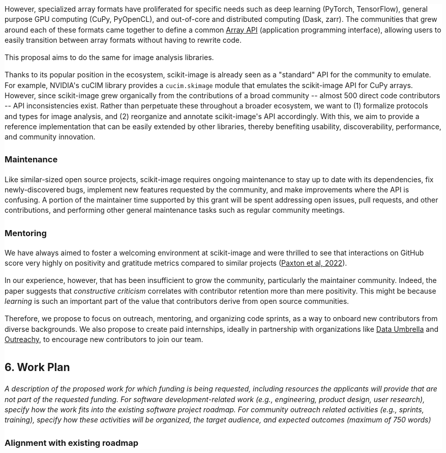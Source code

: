 However, specialized array formats have proliferated for specific needs such as deep learning (PyTorch, TensorFlow), general purpose GPU computing (CuPy, PyOpenCL), and out-of-core and distributed computing (Dask, zarr). The communities that grew around each of these formats came together to define a common [Array API] (application programming interface), allowing users to easily transition between array formats without having to rewrite code.

This proposal aims to do the same for image analysis libraries.

Thanks to its popular position in the ecosystem, scikit-image is already seen as a "standard" API for the community to emulate. For example, NVIDIA's cuCIM library provides a `cucim.skimage` module that emulates the scikit-image API for CuPy arrays. However, since scikit-image grew organically from the contributions of a broad community -- almost 500 direct code contributors -- API inconsistencies exist. Rather than perpetuate these throughout a broader ecosystem, we want to (1) formalize protocols and types for image analysis, and (2) reorganize and annotate scikit-image's API accordingly. With this, we aim to provide a reference implementation that can be easily extended by other libraries, thereby benefiting usability, discoverability, performance, and community innovation.

[Array API]: https://github.com/data-apis/array-api

### Maintenance

Like similar-sized open source projects, scikit-image requires ongoing maintenance to stay up to date with its dependencies, fix newly-discovered bugs, implement new features requested by the community, and make improvements where the API is confusing. A portion of the maintainer time supported by this grant will be spent addressing open issues, pull requests, and other contributions, and performing other general maintenance tasks such as regular community meetings.

### Mentoring

We have always aimed to foster a welcoming environment at scikit-image and were thrilled to see that interactions on GitHub score very highly on positivity and gratitude metrics compared to similar projects ([Paxton et al, 2022]).

In our experience, however, that has been insufficient to grow the community, particularly the maintainer community. Indeed, the paper suggests that *constructive criticism* correlates with contributor retention more than mere positivity. This might be because *learning* is such an important part of the value that contributors derive from open source communities.

Therefore, we propose to focus on outreach, mentoring, and organizing code sprints, as a way to onboard new contributors from diverse backgrounds. We also propose to create paid internships, ideally in partnership with organizations like [Data Umbrella] and [Outreachy], to encourage new contributors to join our team.

[Paxton et al, 2022]: https://onlinelibrary.wiley.com/doi/10.1111/cogs.13134
[Data Umbrella]: https://www.dataumbrella.org
[Outreachy]: https://www.outreachy.org

## 6. Work Plan

*A description of the proposed work for which funding is being requested, including resources the applicants will provide that are not part of the requested funding. For software development-related work (e.g., engineering, product design, user research), specify how the work fits into the existing software project roadmap. For community outreach related activities (e.g., sprints, training), specify how these activities will be organized, the target audience, and expected outcomes (maximum of 750 words)*

### Alignment with existing roadmap


[mission and values statement]: https://scikit-image.org/docs/stable/values.html
[SKIP-3]: https://scikit-image.org/docs/stable/skips/3-transition-to-v1.html
[SKIP-4]: https://scikit-image.org/docs/dev/skips/4-transition-to-v2.html
[544]: https://peps.python.org/pep-0544/
[593]: https://peps.python.org/pep-0593/
[646]: https://peps.python.org/pep-0646/
[napari]: https://napari.org